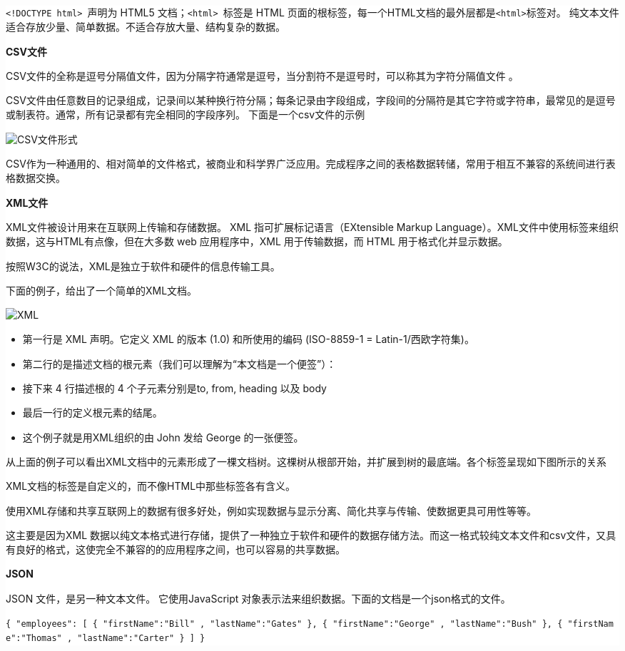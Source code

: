 ```<!DOCTYPE html> ```声明为 HTML5 文档；```<html> ```标签是 HTML 页面的根标签，每一个HTML文档的最外层都是```<html>```标签对。
纯文本文件适合存放少量、简单数据。不适合存放大量、结构复杂的数据。

**CSV文件**

CSV文件的全称是逗号分隔值文件，因为分隔字符通常是逗号，当分割符不是逗号时，可以称其为字符分隔值文件 。


CSV文件由任意数目的记录组成，记录间以某种换行符分隔；每条记录由字段组成，字段间的分隔符是其它字符或字符串，最常见的是逗号或制表符。通常，所有记录都有完全相同的字段序列。
下面是一个csv文件的示例

<img src="images/02/CSV文件形式.png" width="480" alt="CSV文件形式" />

CSV作为一种通用的、相对简单的文件格式，被商业和科学界广泛应用。完成程序之间的表格数据转储，常用于相互不兼容的系统间进行表格数据交换。

**XML文件**

XML文件被设计用来在互联网上传输和存储数据。 XML 指可扩展标记语言（EXtensible Markup Language）。XML文件中使用标签来组织数据，这与HTML有点像，但在大多数 web 应用程序中，XML 用于传输数据，而 HTML 用于格式化并显示数据。


按照W3C的说法，XML是独立于软件和硬件的信息传输工具。

下面的例子，给出了一个简单的XML文档。

<img src="images/02/xml.png" width="480" alt="XML" />

- 第一行是 XML 声明。它定义 XML 的版本 (1.0) 和所使用的编码 (ISO-8859-1 = Latin-1/西欧字符集)。

- 第二行的<note>是描述文档的根元素（我们可以理解为“本文档是一个便签”）：
    
- 接下来 4 行描述根的 4 个子元素分别是to, from, heading 以及 body

- 最后一行的</note>定义根元素的结尾。

- 这个例子就是用XML组织的由 John 发给 George 的一张便签。


从上面的例子可以看出XML文档中的元素形成了一棵文档树。这棵树从根部开始，并扩展到树的最底端。各个标签呈现如下图所示的关系

XML文档的标签是自定义的，而不像HTML中那些标签各有含义。

使用XML存储和共享互联网上的数据有很多好处，例如实现数据与显示分离、简化共享与传输、使数据更具可用性等等。


这主要是因为XML 数据以纯文本格式进行存储，提供了一种独立于软件和硬件的数据存储方法。而这一格式较纯文本文件和csv文件，又具有良好的格式，这使完全不兼容的的应用程序之间，也可以容易的共享数据。  

**JSON**

JSON 文件，是另一种文本文件。 它使用JavaScript 对象表示法来组织数据。下面的文档是一个json格式的文件。


```
{ "employees": [ { "firstName":"Bill" , "lastName":"Gates" }, { "firstName":"George" , "lastName":"Bush" }, { "firstName":"Thomas" , "lastName":"Carter" } ] }
